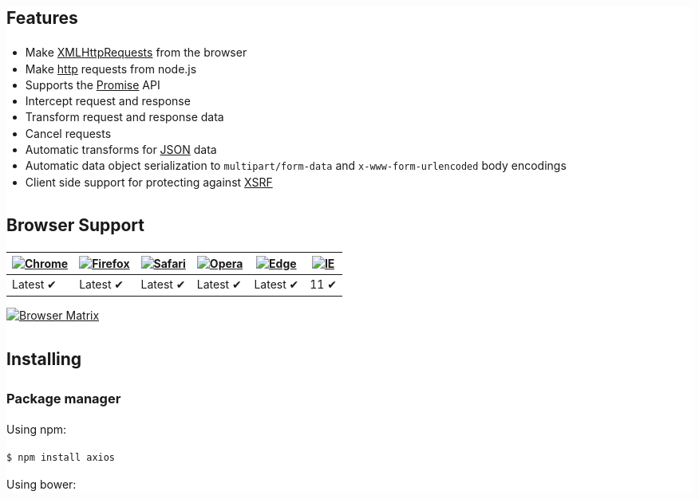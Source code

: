 ## Features

  * Make [XMLHttpRequests](https://developer.mozilla.org/en-US/docs/Web/API/XMLHttpRequest) from the browser
  * Make [http](https://nodejs.org/api/http.html) requests from node.js
  * Supports the [Promise](https://developer.mozilla.org/en-US/docs/Web/JavaScript/Reference/Global_Objects/Promise) API
  * Intercept request and response
  * Transform request and response data
  * Cancel requests
  * Automatic transforms for [JSON](https://www.json.org/json-en.html) data
  * Automatic data object serialization to `multipart/form-data` and `x-www-form-urlencoded` body encodings
  * Client side support for protecting against [XSRF](https://en.wikipedia.org/wiki/Cross-site_request_forgery)

## Browser Support

[![Chrome](https://raw.githubusercontent.com/alrra/browser-logos/main/src/chrome/chrome_48x48.png)](https://raw.githubusercontent.com/alrra/browser-logos/main/src/chrome/chrome_48x48.png) | [![Firefox](https://raw.githubusercontent.com/alrra/browser-logos/main/src/firefox/firefox_48x48.png)](https://raw.githubusercontent.com/alrra/browser-logos/main/src/firefox/firefox_48x48.png) | [![Safari](https://raw.githubusercontent.com/alrra/browser-logos/main/src/safari/safari_48x48.png)](https://raw.githubusercontent.com/alrra/browser-logos/main/src/safari/safari_48x48.png) | [![Opera](https://raw.githubusercontent.com/alrra/browser-logos/main/src/opera/opera_48x48.png)](https://raw.githubusercontent.com/alrra/browser-logos/main/src/opera/opera_48x48.png) | [![Edge](https://raw.githubusercontent.com/alrra/browser-logos/main/src/edge/edge_48x48.png)](https://raw.githubusercontent.com/alrra/browser-logos/main/src/edge/edge_48x48.png) | [![IE](https://raw.githubusercontent.com/alrra/browser-logos/master/src/archive/internet-explorer_9-11/internet-explorer_9-11_48x48.png)](https://raw.githubusercontent.com/alrra/browser-logos/master/src/archive/internet-explorer_9-11/internet-explorer_9-11_48x48.png)  
---|---|---|---|---|---  
Latest ✔ | Latest ✔ | Latest ✔ | Latest ✔ | Latest ✔ | 11 ✔  
  
[![Browser
Matrix](https://camo.githubusercontent.com/1da57b5454429f42302d6c91162bcefa1fea8d288a85a0a2b0afd161a86de7ab/68747470733a2f2f73617563656c6162732e636f6d2f6f70656e5f73617563652f6275696c645f6d61747269782f6178696f732e737667)](https://saucelabs.com/u/axios)

## Installing

### Package manager

Using npm:

    
    
    $ npm install axios

Using bower:

    
    
